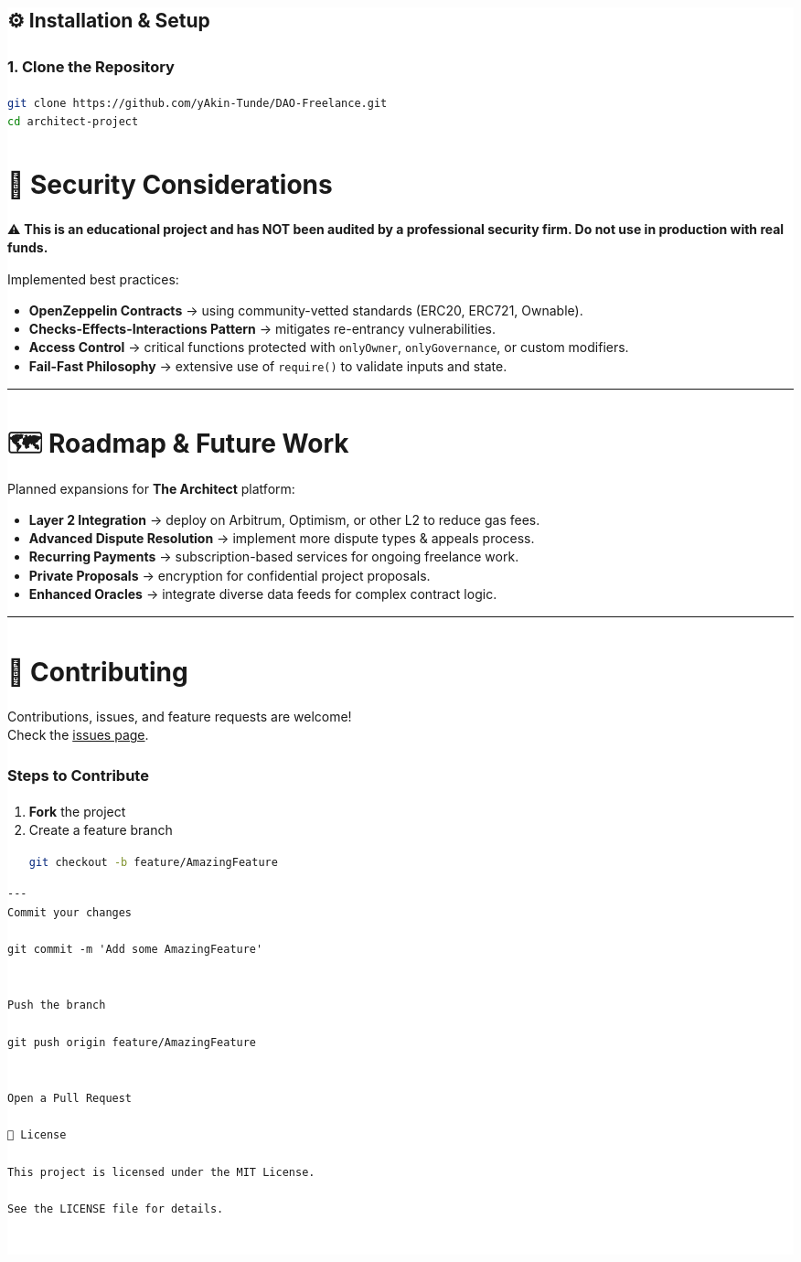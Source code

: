 
## ⚙️ Installation & Setup

### 1. Clone the Repository
```bash
git clone https://github.com/yAkin-Tunde/DAO-Freelance.git
cd architect-project
```

# 🔐 Security Considerations

⚠️ **This is an educational project and has NOT been audited by a professional security firm. Do not use in production with real funds.**

Implemented best practices:
- **OpenZeppelin Contracts** → using community-vetted standards (ERC20, ERC721, Ownable).  
- **Checks-Effects-Interactions Pattern** → mitigates re-entrancy vulnerabilities.  
- **Access Control** → critical functions protected with `onlyOwner`, `onlyGovernance`, or custom modifiers.  
- **Fail-Fast Philosophy** → extensive use of `require()` to validate inputs and state.  

---

# 🗺️ Roadmap & Future Work

Planned expansions for **The Architect** platform:
- **Layer 2 Integration** → deploy on Arbitrum, Optimism, or other L2 to reduce gas fees.  
- **Advanced Dispute Resolution** → implement more dispute types & appeals process.  
- **Recurring Payments** → subscription-based services for ongoing freelance work.  
- **Private Proposals** → encryption for confidential project proposals.  
- **Enhanced Oracles** → integrate diverse data feeds for complex contract logic.  

---

# 🤝 Contributing

Contributions, issues, and feature requests are welcome!  
Check the [issues page](../../issues).  

### Steps to Contribute
1. **Fork** the project  
2. Create a feature branch  
   ```bash
   git checkout -b feature/AmazingFeature
 ```
---
Commit your changes

git commit -m 'Add some AmazingFeature'


Push the branch

git push origin feature/AmazingFeature


Open a Pull Request

📜 License

This project is licensed under the MIT License.

See the LICENSE file for details.


